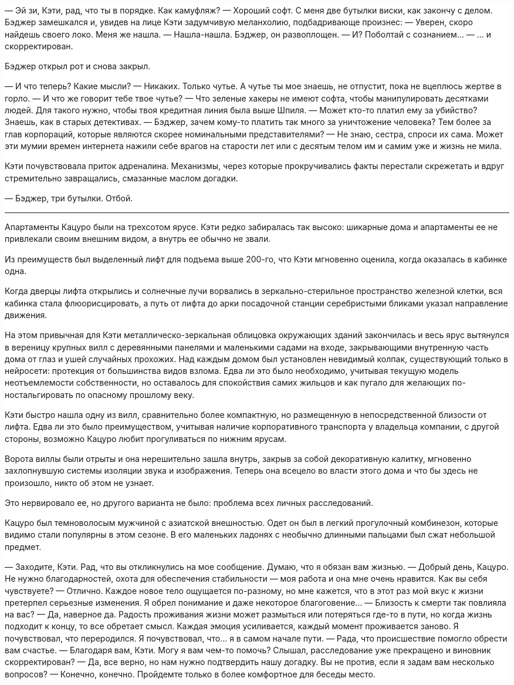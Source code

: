 — Эй зи, Кэти, рад, что ты в порядке. Как камуфляж? — Хороший софт. С меня две бутылки виски, как закончу с делом. Бэджер замешкался и, увидев на лице Кэти задумчивую меланхолию, подбадривающе произнес: — Уверен, скоро найдешь своего локо. Меня же нашла. — Нашла-нашла. Бэджер, он развоплощен. — И? Поболтай с сознанием... — ... и скорректирован.

Бэджер открыл рот и снова закрыл.

— И что теперь? Какие мысли? — Никаких. Только чутье. А чутье ты мое знаешь, не отпустит, пока не вцеплюсь жертве в горло. — И что же говорит тебе твое чутье? — Что зеленые хакеры не имеют софта, чтобы манипулировать десятками людей. Для такого нужно, чтобы твоя кредитная линия была выше Шпиля. — Может кто-то платил ему за убийство? Знаешь, как в старых детективах. — Бэджер, зачем кому-то платить так много за уничтожение человека? Тем более за глав корпораций, которые являются скорее номинальными представителями? — Не знаю, сестра, спроси их сама. Может эти мумии времен интернета нажили себе врагов на старости лет или с десятым телом им и самим уже и жизнь не мила.

Кэти почувствовала приток адреналина. Механизмы, через которые прокручивались факты перестали скрежетать и вдруг стремительно завращались, смазанные маслом догадки.

— Бэджер, три бутылки. Отбой.

---

Апартаменты Кацуро были на трехсотом ярусе. Кэти редко забиралась так высоко: шикарные дома и апартаменты ее не привлекали своим внешним видом, а внутрь ее обычно не звали.

Из преимуществ был выделенный лифт для подъема выше 200-го, что Кэти мгновенно оценила, когда оказалась в кабинке одна.

Когда дверцы лифта открылись и солнечные лучи ворвались в зеркально-стерильное пространство железной клетки, вся кабинка стала флюорисцировать, а путь от лифта до арки посадочной станции серебристыми бликами указал направление движения.

На этом привычная для Кэти металлическо-зеркальная облицовка окружающих зданий закончилась и весь ярус вытянулся в вереницу крупных вилл с деревянными панелями и маленькими садами на входе, закрывающими внутренную часть дома от глаз и ушей случайных прохожих. Над каждым домом был установлен невидимый колпак, существующий только в нейросети: протекция от большинства видов взлома. Едва ли это было необходимо, учитывая текущую модель неотъемлемости собственности, но оставалось для спокойствия самих жильцов и как пугало для желающих по-ностальгировать по опасному прошлому веку.

Кэти быстро нашла одну из вилл, сравнительно более компактную, но размещенную в непосредственной близости от лифта. Едва ли это было преимуществом, учитывая наличие корпоративного транспорта у владельца компании, с другой стороны, возможно Кацуро любит прогуливаться по нижним ярусам.

Ворота виллы были отрыты и она нерешительно зашла внутрь, закрыв за собой декоративную калитку, мгновенно захлопнувшую системы изоляции звука и изображения. Теперь она всецело во власти этого дома и что бы здесь не произошло, никто об этом не узнает.

Это нервировало ее, но другого варианта не было: проблема всех личных расследований.

Кацуро был темноволосым мужчиной с азиатской внешностью. Одет он был в легкий прогулочный комбинезон, которые видимо стали популярны в этом сезоне. В его маленьких ладонях с необычно длинными пальцами был сжат небольшой предмет.

— Заходите, Кэти. Рад, что вы откликнулись на мое сообщение. Думаю, что я обязан вам жизнью. — Добрый день, Кацуро. Не нужно благодарностей, охота для обеспечения стабильности — моя работа и она мне очень нравится. Как вы себя чувствуете? — Отлично. Каждое новое тело ощущается по-разному, но мне кажется, что в этот раз мой вкус к жизни претерпел серьезные изменения. Я обрел понимание и даже некоторое благоговение... — Близость к смерти так повлияла на вас? — Да, наверное да. Радость проживания жизни может размыться или потеряться где-то в пути, но когда жизнь подходит к концу, то все обретает смысл. Каждая эмоция усиливается, каждый момент проживается заново. Я почувствовал, что переродился. Я почувствовал, что... я в самом начале пути. — Рада, что происшествие помогло обрести вам счастье. — Благодаря вам, Кэти. Могу я вам чем-то помочь? Слышал, расследование уже прекращено и виновник скорректирован? — Да, все верно, но нам нужно подтвердить нашу догадку. Вы не против, если я задам вам несколько вопросов? — Конечно, конечно. Пройдемте только в более комфортное для беседы место.
